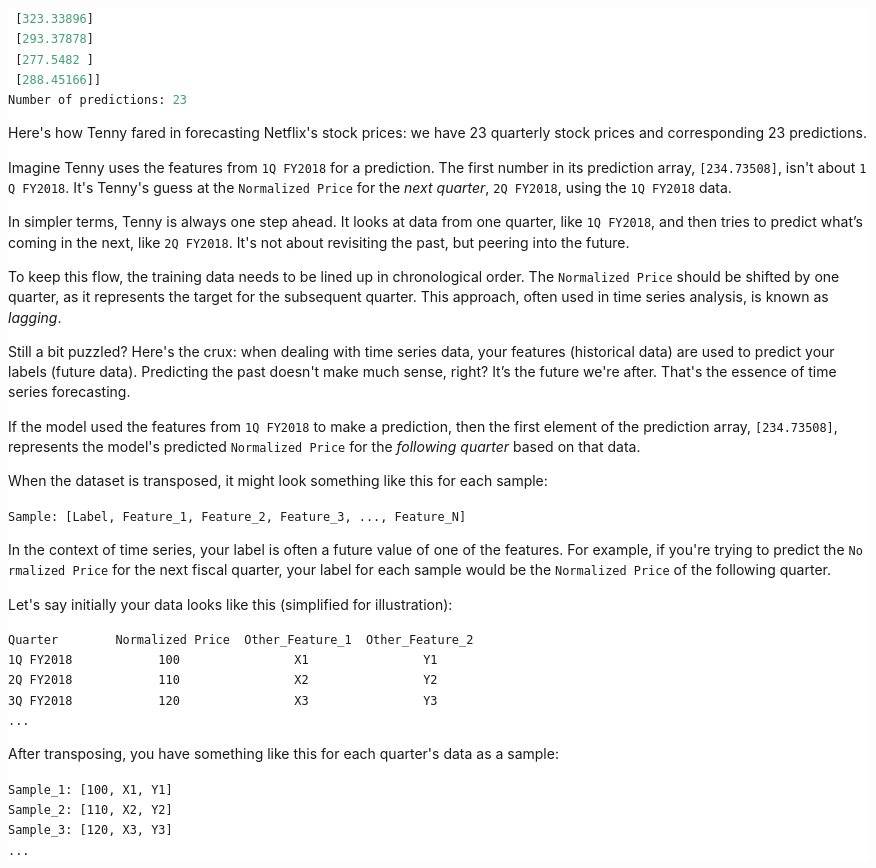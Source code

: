 ```python
 [323.33896]
 [293.37878]
 [277.5482 ]
 [288.45166]]
Number of predictions: 23
```

Here's how Tenny fared in forecasting Netflix's stock prices: we have 23 quarterly stock prices and corresponding 23 predictions.

Imagine Tenny uses the features from `1Q FY2018` for a prediction. The first number in its prediction array, `[234.73508]`, isn't about `1Q FY2018`. It's Tenny's guess at the `Normalized Price` for the _next quarter_, `2Q FY2018`, using the `1Q FY2018` data.

In simpler terms, Tenny is always one step ahead. It looks at data from one quarter, like `1Q FY2018`, and then tries to predict what’s coming in the next, like `2Q FY2018`. It's not about revisiting the past, but peering into the future.

To keep this flow, the training data needs to be lined up in chronological order. The `Normalized Price` should be shifted by one quarter, as it represents the target for the subsequent quarter. This approach, often used in time series analysis, is known as _lagging_.

Still a bit puzzled? Here's the crux: when dealing with time series data, your features (historical data) are used to predict your labels (future data). Predicting the past doesn't make much sense, right? It’s the future we're after. That's the essence of time series forecasting.

If the model used the features from `1Q FY2018` to make a prediction, then the first element of the prediction array, `[234.73508]`, represents the model's predicted `Normalized Price` for the _following quarter_ based on that data.

When the dataset is transposed, it might look something like this for each sample:

```
Sample: [Label, Feature_1, Feature_2, Feature_3, ..., Feature_N]
```

In the context of time series, your label is often a future value of one of the features. For example, if you're trying to predict the `Normalized Price` for the next fiscal quarter, your label for each sample would be the `Normalized Price` of the following quarter. 

Let's say initially your data looks like this (simplified for illustration):

```
Quarter        Normalized Price  Other_Feature_1  Other_Feature_2
1Q FY2018            100                X1                Y1
2Q FY2018            110                X2                Y2
3Q FY2018            120                X3                Y3
...
```

After transposing, you have something like this for each quarter's data as a sample:

```
Sample_1: [100, X1, Y1]
Sample_2: [110, X2, Y2]
Sample_3: [120, X3, Y3]
...
```
